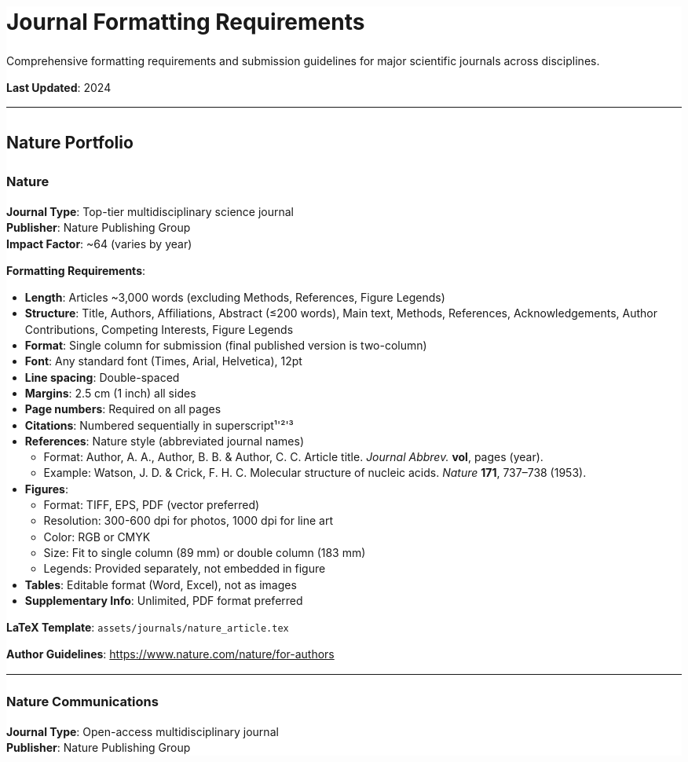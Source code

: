 # Journal Formatting Requirements

Comprehensive formatting requirements and submission guidelines for major scientific journals across disciplines.

**Last Updated**: 2024

---

## Nature Portfolio

### Nature

**Journal Type**: Top-tier multidisciplinary science journal  
**Publisher**: Nature Publishing Group  
**Impact Factor**: ~64 (varies by year)

**Formatting Requirements**:
- **Length**: Articles ~3,000 words (excluding Methods, References, Figure Legends)
- **Structure**: Title, Authors, Affiliations, Abstract (≤200 words), Main text, Methods, References, Acknowledgements, Author Contributions, Competing Interests, Figure Legends
- **Format**: Single column for submission (final published version is two-column)
- **Font**: Any standard font (Times, Arial, Helvetica), 12pt
- **Line spacing**: Double-spaced
- **Margins**: 2.5 cm (1 inch) all sides
- **Page numbers**: Required on all pages
- **Citations**: Numbered sequentially in superscript¹'²'³
- **References**: Nature style (abbreviated journal names)
  - Format: Author, A. A., Author, B. B. & Author, C. C. Article title. *Journal Abbrev.* **vol**, pages (year).
  - Example: Watson, J. D. & Crick, F. H. C. Molecular structure of nucleic acids. *Nature* **171**, 737–738 (1953).
- **Figures**: 
  - Format: TIFF, EPS, PDF (vector preferred)
  - Resolution: 300-600 dpi for photos, 1000 dpi for line art
  - Color: RGB or CMYK
  - Size: Fit to single column (89 mm) or double column (183 mm)
  - Legends: Provided separately, not embedded in figure
- **Tables**: Editable format (Word, Excel), not as images
- **Supplementary Info**: Unlimited, PDF format preferred

**LaTeX Template**: `assets/journals/nature_article.tex`

**Author Guidelines**: https://www.nature.com/nature/for-authors

---

### Nature Communications

**Journal Type**: Open-access multidisciplinary journal  
**Publisher**: Nature Publishing Group
